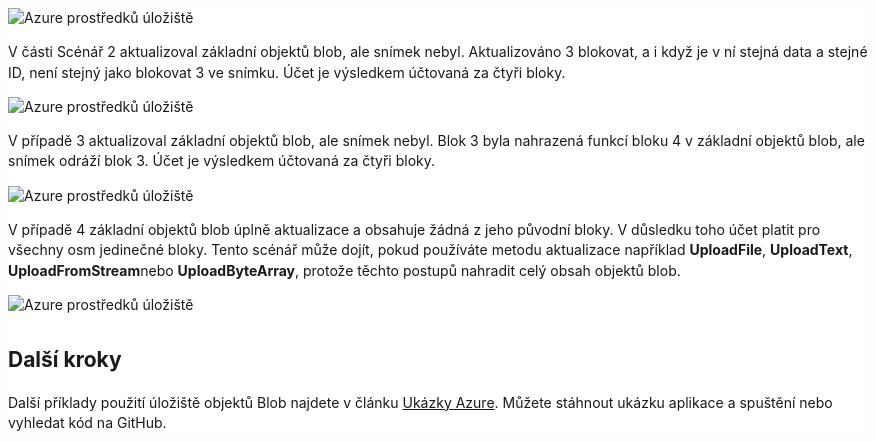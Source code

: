 ![Azure prostředků úložiště](./media/storage-blob-snapshots/storage-blob-snapshots-billing-scenario-1.png)

V části Scénář 2 aktualizoval základní objektů blob, ale snímek nebyl. Aktualizováno 3 blokovat, a i když je v ní stejná data a stejné ID, není stejný jako blokovat 3 ve snímku. Účet je výsledkem účtovaná za čtyři bloky.

![Azure prostředků úložiště](./media/storage-blob-snapshots/storage-blob-snapshots-billing-scenario-2.png)

V případě 3 aktualizoval základní objektů blob, ale snímek nebyl. Blok 3 byla nahrazená funkcí bloku 4 v základní objektů blob, ale snímek odráží blok 3. Účet je výsledkem účtovaná za čtyři bloky.

![Azure prostředků úložiště](./media/storage-blob-snapshots/storage-blob-snapshots-billing-scenario-3.png)

V případě 4 základní objektů blob úplně aktualizace a obsahuje žádná z jeho původní bloky. V důsledku toho účet platit pro všechny osm jedinečné bloky. Tento scénář může dojít, pokud používáte metodu aktualizace například **UploadFile**, **UploadText**, **UploadFromStream**nebo **UploadByteArray**, protože těchto postupů nahradit celý obsah objektů blob.

![Azure prostředků úložiště](./media/storage-blob-snapshots/storage-blob-snapshots-billing-scenario-4.png)

## <a name="next-steps"></a>Další kroky

Další příklady použití úložiště objektů Blob najdete v článku [Ukázky Azure](https://azure.microsoft.com/documentation/samples/?service=storage&term=blob). Můžete stáhnout ukázku aplikace a spuštění nebo vyhledat kód na GitHub. 
